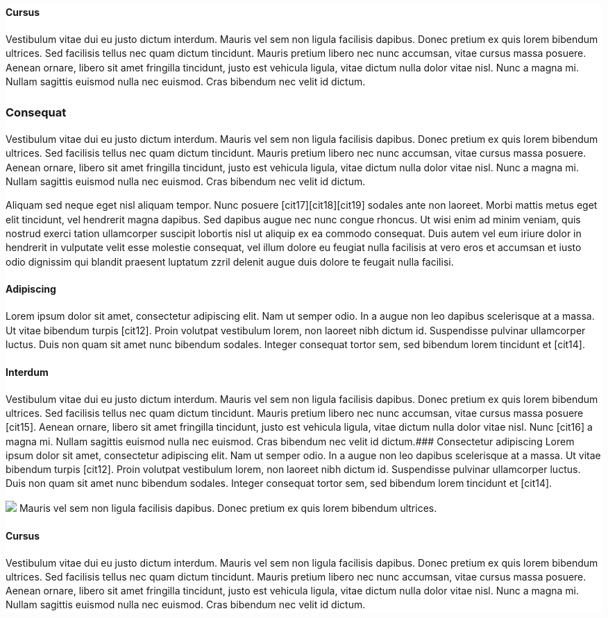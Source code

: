 #### Cursus
Vestibulum vitae dui eu justo dictum interdum. Mauris vel sem non ligula facilisis dapibus. Donec pretium ex quis lorem bibendum ultrices. Sed facilisis tellus nec quam dictum tincidunt. Mauris pretium libero nec nunc accumsan, vitae cursus massa posuere. Aenean ornare, libero sit amet fringilla tincidunt, justo est vehicula ligula, vitae dictum nulla dolor vitae nisl. Nunc a magna mi. Nullam sagittis euismod nulla nec euismod. Cras bibendum nec velit id dictum.


### Consequat
Vestibulum vitae dui eu justo dictum interdum. Mauris vel sem non ligula facilisis dapibus. Donec pretium ex quis lorem bibendum ultrices. Sed facilisis tellus nec quam dictum tincidunt. Mauris pretium libero nec nunc accumsan, vitae cursus massa posuere. Aenean ornare, libero sit amet fringilla tincidunt, justo est vehicula ligula, vitae dictum nulla dolor vitae nisl. Nunc a magna mi. Nullam sagittis euismod nulla nec euismod. Cras bibendum nec velit id dictum.

Aliquam sed neque eget nisl aliquam tempor. Nunc posuere [cit17][cit18][cit19] sodales ante non laoreet. Morbi mattis metus eget elit tincidunt, vel hendrerit magna dapibus. Sed dapibus augue nec nunc congue rhoncus. Ut wisi enim ad minim veniam, quis nostrud exerci tation ullamcorper suscipit lobortis nisl ut aliquip ex ea commodo consequat. Duis autem vel eum iriure dolor in hendrerit in vulputate velit esse molestie consequat, vel illum dolore eu feugiat nulla facilisis at vero eros et accumsan et iusto odio dignissim qui blandit praesent luptatum zzril delenit augue duis dolore te feugait nulla facilisi.

#### Adipiscing
Lorem ipsum dolor sit amet, consectetur adipiscing elit. Nam ut semper odio. In a augue non leo dapibus scelerisque at a massa. Ut vitae bibendum turpis [cit12]. Proin volutpat vestibulum lorem, non laoreet nibh dictum id. Suspendisse pulvinar ullamcorper luctus. Duis non quam sit amet nunc bibendum sodales. Integer consequat tortor sem, sed bibendum lorem tincidunt et [cit14].

#### Interdum
Vestibulum vitae dui eu justo dictum interdum. Mauris vel sem non ligula facilisis dapibus. Donec pretium ex quis lorem bibendum ultrices. Sed facilisis tellus nec quam dictum tincidunt. Mauris pretium libero nec nunc accumsan, vitae cursus massa posuere [cit15]. Aenean ornare, libero sit amet fringilla tincidunt, justo est vehicula ligula, vitae dictum nulla dolor vitae nisl. Nunc [cit16] a magna mi. Nullam sagittis euismod nulla nec euismod. Cras bibendum nec velit id dictum.### Consectetur adipiscing
Lorem ipsum dolor sit amet, consectetur adipiscing elit. Nam ut semper odio. In a augue non leo dapibus scelerisque at a massa. Ut vitae bibendum turpis [cit12]. Proin volutpat vestibulum lorem, non laoreet nibh dictum id. Suspendisse pulvinar ullamcorper luctus. Duis non quam sit amet nunc bibendum sodales. Integer consequat tortor sem, sed bibendum lorem tincidunt et [cit14].

![](./.doc/plot2.png)
<Ref id="fig1" type="figure">Mauris vel sem non ligula facilisis dapibus. Donec pretium ex quis lorem bibendum ultrices.</Ref>

#### Cursus
Vestibulum vitae dui eu justo dictum interdum. Mauris vel sem non ligula facilisis dapibus. Donec pretium ex quis lorem bibendum ultrices. Sed facilisis tellus nec quam dictum tincidunt. Mauris pretium libero nec nunc accumsan, vitae cursus massa posuere. Aenean ornare, libero sit amet fringilla tincidunt, justo est vehicula ligula, vitae dictum nulla dolor vitae nisl. Nunc a magna mi. Nullam sagittis euismod nulla nec euismod. Cras bibendum nec velit id dictum.

